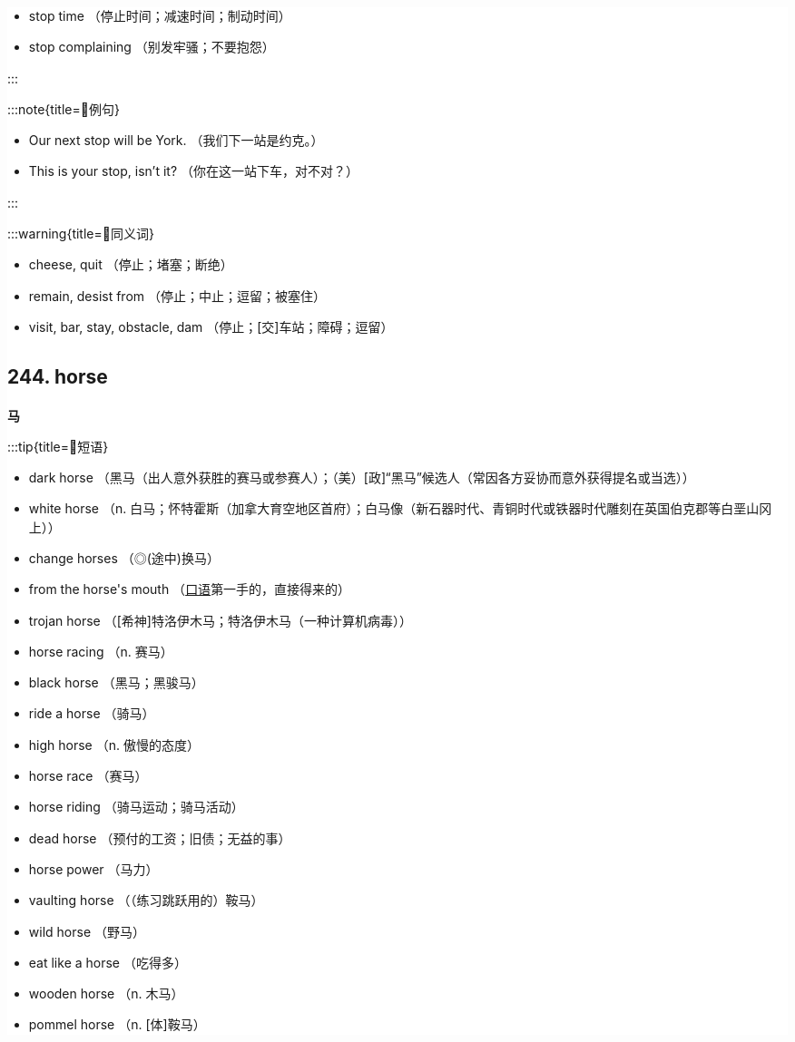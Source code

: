 - stop time （停止时间；减速时间；制动时间）

- stop complaining （别发牢骚；不要抱怨）

:::

:::note{title=🎤例句}

- Our next stop will be York. （我们下一站是约克。）

- This is your stop, isn’t it? （你在这一站下车，对不对？）

:::

:::warning{title=🤔同义词}

- cheese, quit （停止；堵塞；断绝）

- remain, desist from （停止；中止；逗留；被塞住）

- visit, bar, stay, obstacle, dam （停止；[交]车站；障碍；逗留）


## 244. horse

**马**

:::tip{title=🤩短语}

- dark horse （黑马（出人意外获胜的赛马或参赛人）；（美）[政]“黑马”候选人（常因各方妥协而意外获得提名或当选））

- white horse （n. 白马；怀特霍斯（加拿大育空地区首府）；白马像（新石器时代、青铜时代或铁器时代雕刻在英国伯克郡等白垩山冈上））

- change horses （◎(途中)换马）

- from the horse's mouth （[口语](消息等)第一手的，直接得来的）

- trojan horse （[希神]特洛伊木马；特洛伊木马（一种计算机病毒））

- horse racing （n. 赛马）

- black horse （黑马；黑骏马）

- ride a horse （骑马）

- high horse （n. 傲慢的态度）

- horse race （赛马）

- horse riding （骑马运动；骑马活动）

- dead horse （预付的工资；旧债；无益的事）

- horse power （马力）

- vaulting horse （（练习跳跃用的）鞍马）

- wild horse （野马）

- eat like a horse （吃得多）

- wooden horse （n. 木马）

- pommel horse （n. [体]鞍马）

